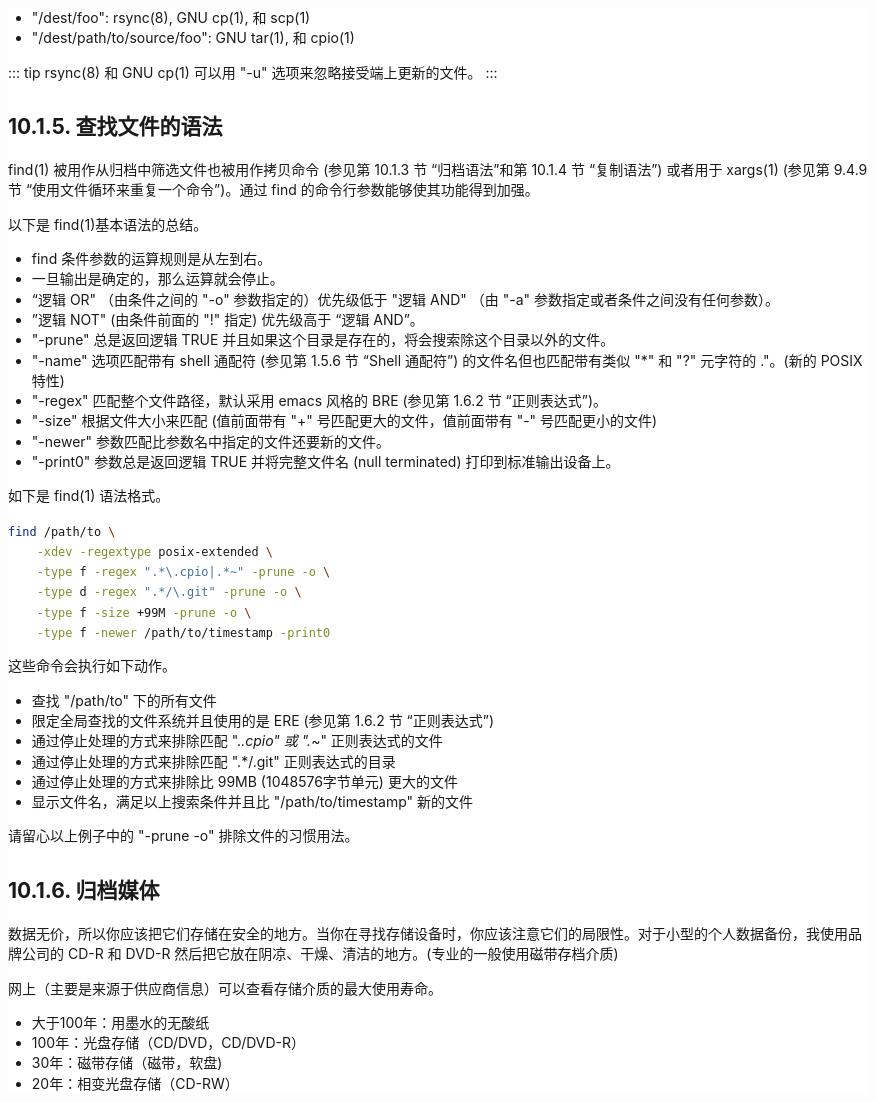 - "/dest/foo": rsync(8), GNU cp(1), 和 scp(1)
- "/dest/path/to/source/foo": GNU tar(1), 和 cpio(1)

::: tip
rsync(8) 和 GNU cp(1) 可以用 "-u" 选项来忽略接受端上更新的文件。
:::

## 10.1.5. 查找文件的语法

find(1) 被用作从归档中筛选文件也被用作拷贝命令 (参见第 10.1.3 节 “归档语法”和第 10.1.4 节 “复制语法”) 或者用于 xargs(1) (参见第 9.4.9 节 “使用文件循环来重复一个命令”)。通过 find 的命令行参数能够使其功能得到加强。

以下是 find(1)基本语法的总结。

- find 条件参数的运算规则是从左到右。
- 一旦输出是确定的，那么运算就会停止。
- “逻辑 OR" （由条件之间的 "-o" 参数指定的）优先级低于 "逻辑 AND" （由 "-a" 参数指定或者条件之间没有任何参数）。
- ”逻辑 NOT" (由条件前面的 "!" 指定) 优先级高于 “逻辑 AND”。
- "-prune" 总是返回逻辑 TRUE 并且如果这个目录是存在的，将会搜索除这个目录以外的文件。
- "-name" 选项匹配带有 shell 通配符 (参见第 1.5.6 节 “Shell 通配符”) 的文件名但也匹配带有类似 "*" 和 "?" 元字符的 ."。(新的 POSIX 特性)
- "-regex" 匹配整个文件路径，默认采用 emacs 风格的 BRE (参见第 1.6.2 节 “正则表达式”)。
- "-size" 根据文件大小来匹配 (值前面带有 "+" 号匹配更大的文件，值前面带有 "-" 号匹配更小的文件)
- "-newer" 参数匹配比参数名中指定的文件还要新的文件。
- "-print0" 参数总是返回逻辑 TRUE 并将完整文件名 (null terminated) 打印到标准输出设备上。

如下是 find(1) 语法格式。

```bash
find /path/to \
    -xdev -regextype posix-extended \
    -type f -regex ".*\.cpio|.*~" -prune -o \
    -type d -regex ".*/\.git" -prune -o \
    -type f -size +99M -prune -o \
    -type f -newer /path/to/timestamp -print0
```

这些命令会执行如下动作。

- 查找 "/path/to" 下的所有文件
- 限定全局查找的文件系统并且使用的是 ERE (参见第 1.6.2 节 “正则表达式”)
- 通过停止处理的方式来排除匹配 ".*\.cpio" 或 ".*~" 正则表达式的文件
- 通过停止处理的方式来排除匹配 ".*/\.git" 正则表达式的目录
- 通过停止处理的方式来排除比 99MB (1048576字节单元) 更大的文件
- 显示文件名，满足以上搜索条件并且比 "/path/to/timestamp" 新的文件

请留心以上例子中的 "-prune -o" 排除文件的习惯用法。

## 10.1.6. 归档媒体

数据无价，所以你应该把它们存储在安全的地方。当你在寻找存储设备时，你应该注意它们的局限性。对于小型的个人数据备份，我使用品牌公司的 CD-R 和 DVD-R 然后把它放在阴凉、干燥、清洁的地方。(专业的一般使用磁带存档介质)

网上（主要是来源于供应商信息）可以查看存储介质的最大使用寿命。

- 大于100年：用墨水的无酸纸
- 100年：光盘存储（CD/DVD，CD/DVD-R）
- 30年：磁带存储（磁带，软盘)
- 20年：相变光盘存储（CD-RW）
